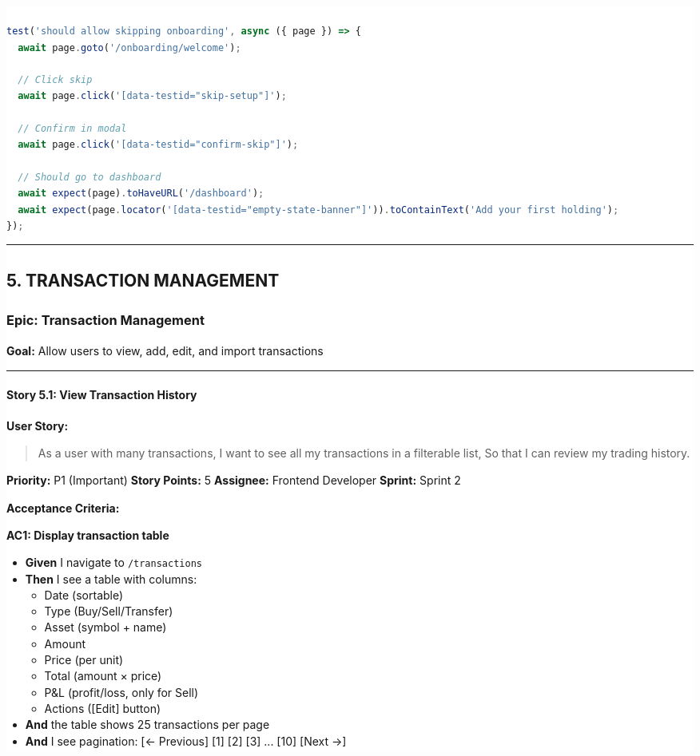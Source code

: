 ```typescript

test('should allow skipping onboarding', async ({ page }) => {
  await page.goto('/onboarding/welcome');

  // Click skip
  await page.click('[data-testid="skip-setup"]');

  // Confirm in modal
  await page.click('[data-testid="confirm-skip"]');

  // Should go to dashboard
  await expect(page).toHaveURL('/dashboard');
  await expect(page.locator('[data-testid="empty-state-banner"]')).toContainText('Add your first holding');
});
```

---

## 5. TRANSACTION MANAGEMENT

### Epic: Transaction Management
**Goal:** Allow users to view, add, edit, and import transactions

---

#### Story 5.1: View Transaction History

**User Story:**
> As a user with many transactions,
> I want to see all my transactions in a filterable list,
> So that I can review my trading history.

**Priority:** P1 (Important)
**Story Points:** 5
**Assignee:** Frontend Developer
**Sprint:** Sprint 2

**Acceptance Criteria:**

**AC1: Display transaction table**
- **Given** I navigate to `/transactions`
- **Then** I see a table with columns:
  - Date (sortable)
  - Type (Buy/Sell/Transfer)
  - Asset (symbol + name)
  - Amount
  - Price (per unit)
  - Total (amount × price)
  - P&L (profit/loss, only for Sell)
  - Actions ([Edit] button)
- **And** the table shows 25 transactions per page
- **And** I see pagination: [← Previous] [1] [2] [3] ... [10] [Next →]
